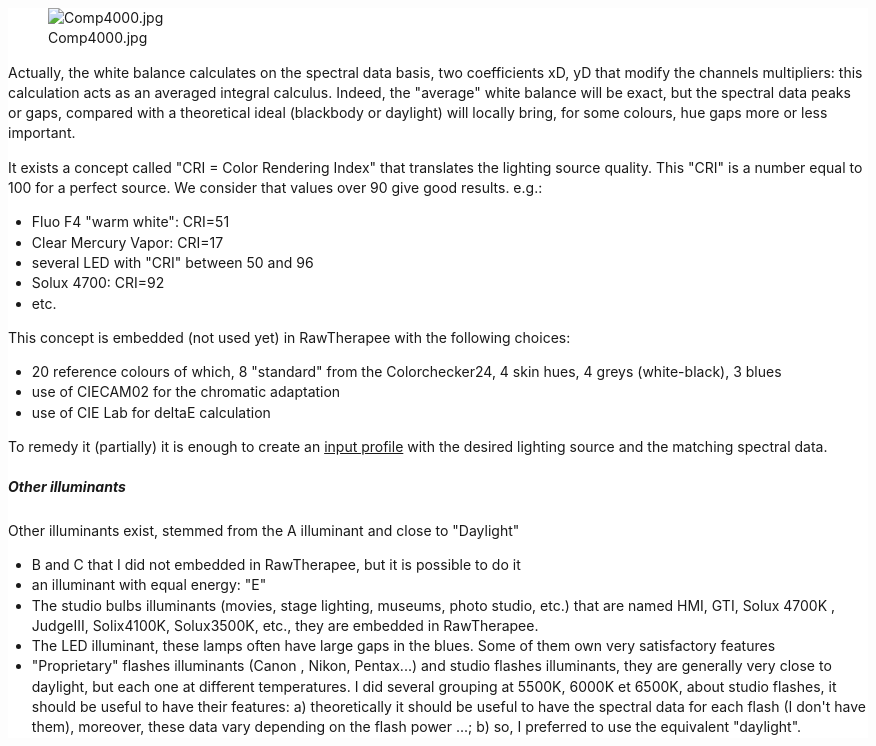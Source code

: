 <figure>
<img src="Comp4000.jpg" title="Comp4000.jpg" />
<figcaption>Comp4000.jpg</figcaption>
</figure>

Actually, the white balance calculates on the spectral data basis, two
coefficients xD, yD that modify the channels multipliers: this
calculation acts as an averaged integral calculus. Indeed, the "average"
white balance will be exact, but the spectral data peaks or gaps,
compared with a theoretical ideal (blackbody or daylight) will locally
bring, for some colours, hue gaps more or less important.

It exists a concept called "CRI = Color Rendering Index" that translates
the lighting source quality. This "CRI" is a number equal to 100 for a
perfect source. We consider that values over 90 give good results. e.g.:

- Fluo F4 "warm white": CRI=51
- Clear Mercury Vapor: CRI=17
- several LED with "CRI" between 50 and 96
- Solux 4700: CRI=92
- etc.

This concept is embedded (not used yet) in RawTherapee with the
following choices:

- 20 reference colours of which, 8 "standard" from the Colorchecker24, 4
  skin hues, 4 greys (white-black), 3 blues
- use of CIECAM02 for the chromatic adaptation
- use of CIE Lab for deltaE calculation

To remedy it (partially) it is enough to create an [input
profile](#ICC_input_profiles_:_elaboration,_use,_gaps "wikilink") with
the desired lighting source and the matching spectral data.

##### Other illuminants

Other illuminants exist, stemmed from the A illuminant and close to
"Daylight"

- B and C that I did not embedded in RawTherapee, but it is possible to
  do it
- an illuminant with equal energy: "E"
- The studio bulbs illuminants (movies, stage lighting, museums, photo
  studio, etc.) that are named HMI, GTI, Solux 4700K , JudgeIII,
  Solix4100K, Solux3500K, etc., they are embedded in RawTherapee.
- The LED illuminant, these lamps often have large gaps in the blues.
  Some of them own very satisfactory features
- "Proprietary" flashes illuminants (Canon , Nikon, Pentax...) and
  studio flashes illuminants, they are generally very close to daylight,
  but each one at different temperatures. I did several grouping at
  5500K, 6000K et 6500K, about studio flashes, it should be useful to
  have their features: a) theoretically it should be useful to have the
  spectral data for each flash (I don't have them), moreover, these data
  vary depending on the flash power ...; b) so, I preferred to use the
  equivalent "daylight".
